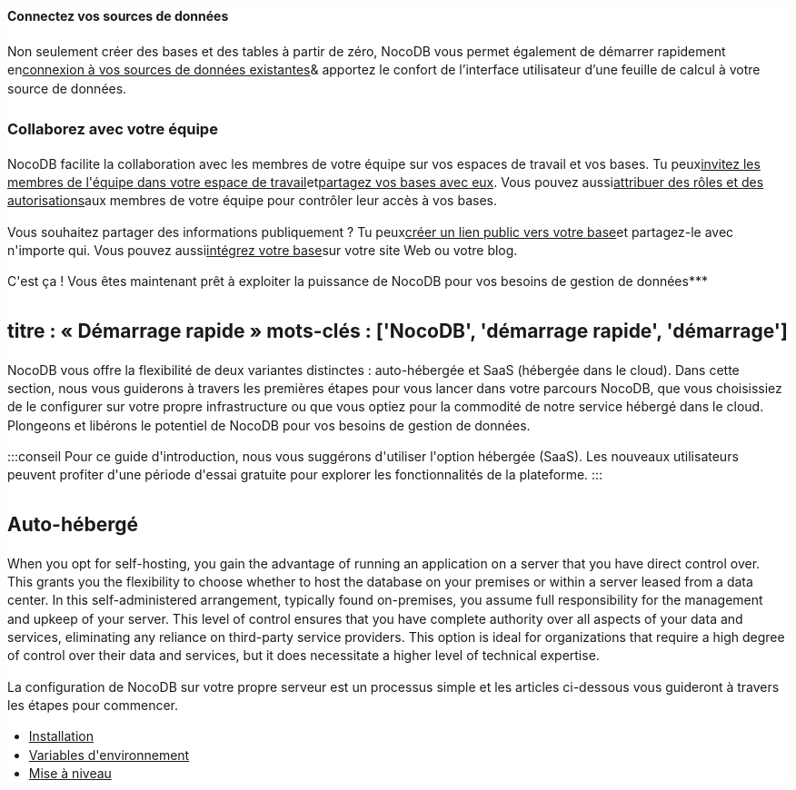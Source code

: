 #### Connectez vos sources de données

Non seulement créer des bases et des tables à partir de zéro, NocoDB vous permet également de démarrer rapidement en[connexion à vos sources de données existantes](/data-sources/data-source-overview)& apportez le confort de l’interface utilisateur d’une feuille de calcul à votre source de données.

### Collaborez avec votre équipe

NocoDB facilite la collaboration avec les membres de votre équipe sur vos espaces de travail et vos bases. Tu peux[invitez les membres de l'équipe dans votre espace de travail](/collaboration/workspace-collaboration)et[partagez vos bases avec eux](/collaboration/base-collaboration). Vous pouvez aussi[attribuer des rôles et des autorisations](/roles-and-permissions/roles-permissions-overview)aux membres de votre équipe pour contrôler leur accès à vos bases.

Vous souhaitez partager des informations publiquement ? Tu peux[créer un lien public vers votre base](/collaboration/share-base)et partagez-le avec n'importe qui. Vous pouvez aussi[intégrez votre base](/collaboration/share-base#embeddable-frame)sur votre site Web ou votre blog.

C'est ça ! Vous êtes maintenant prêt à exploiter la puissance de NocoDB pour vos besoins de gestion de données***

titre : « Démarrage rapide »
mots-clés : \['NocoDB', 'démarrage rapide', 'démarrage']
--------------------------------------------------------

NocoDB vous offre la flexibilité de deux variantes distinctes : auto-hébergée et SaaS (hébergée dans le cloud). Dans cette section, nous vous guiderons à travers les premières étapes pour vous lancer dans votre parcours NocoDB, que vous choisissiez de le configurer sur votre propre infrastructure ou que vous optiez pour la commodité de notre service hébergé dans le cloud. Plongeons et libérons le potentiel de NocoDB pour vos besoins de gestion de données.

:::conseil
Pour ce guide d'introduction, nous vous suggérons d'utiliser l'option hébergée (SaaS). Les nouveaux utilisateurs peuvent profiter d'une période d'essai gratuite pour explorer les fonctionnalités de la plateforme.
:::

## Auto-hébergé

When you opt for self-hosting, you gain the advantage of running an application on a server that you have direct control over. This grants you the flexibility to choose whether to host the database on your premises or within a server leased from a data center. In this self-administered arrangement, typically found on-premises, you assume full responsibility for the management and upkeep of your server. This level of control ensures that you have complete authority over all aspects of your data and services, eliminating any reliance on third-party service providers. This option is ideal for organizations that require a high degree of control over their data and services, but it does necessitate a higher level of technical expertise.

La configuration de NocoDB sur votre propre serveur est un processus simple et les articles ci-dessous vous guideront à travers les étapes pour commencer.

* [Installation](/getting-started/self-hosted/installation)
* [Variables d'environnement](/getting-started/self-hosted/environment-variables)
* [Mise à niveau](/getting-started/self-hosted/upgrading)
